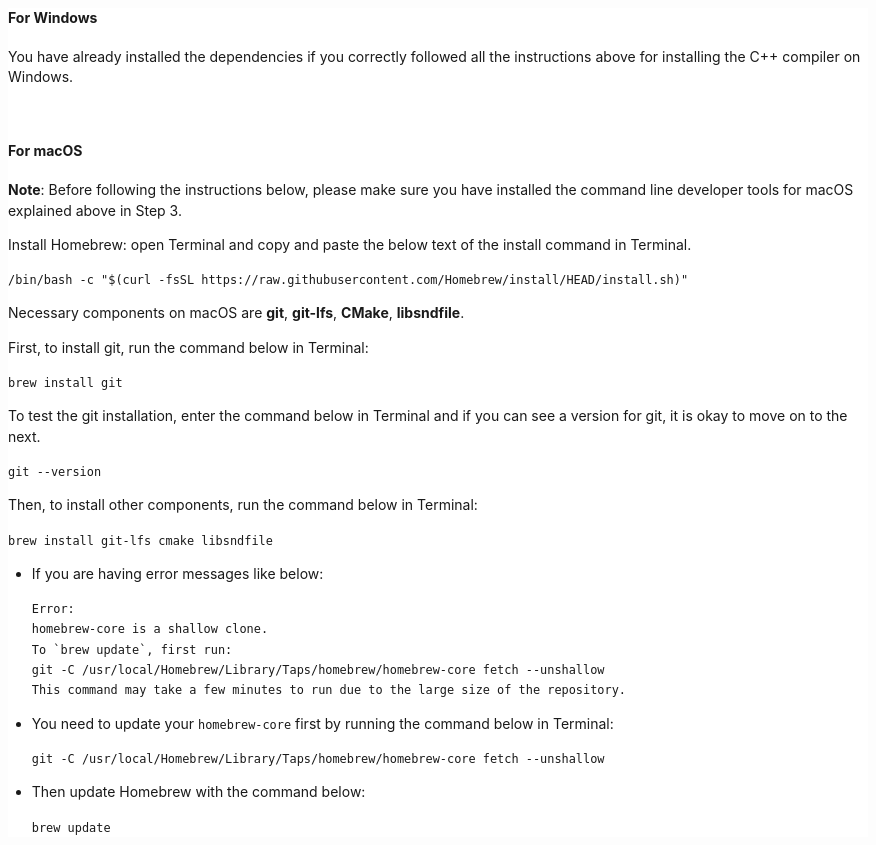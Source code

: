 #### For Windows

You have already installed the dependencies if you correctly followed all the instructions above for installing the C++ compiler on Windows.

<br>

#### For macOS

**Note**: Before following the instructions below, please make sure you have installed the command line developer tools for macOS explained above in Step 3.

Install Homebrew: open Terminal and copy and paste the below text of the install command in Terminal.

```shell
/bin/bash -c "$(curl -fsSL https://raw.githubusercontent.com/Homebrew/install/HEAD/install.sh)"
```

Necessary components on macOS are **git**, **git-lfs**, **CMake**, **libsndfile**.

First, to install git, run the command below in Terminal:

```shell
brew install git
```

To test the git installation, enter the command below in Terminal and if you can see a version for git, it is okay to move on to the next.

```
git --version
```

Then, to install other components, run the command below in Terminal:

```shell
brew install git-lfs cmake libsndfile
```

- If you are having error messages like below:

	```shell
  Error: 
    homebrew-core is a shallow clone.
  To `brew update`, first run:
    git -C /usr/local/Homebrew/Library/Taps/homebrew/homebrew-core fetch --unshallow
  This command may take a few minutes to run due to the large size of the repository.
	```

- You need to update your `homebrew-core` first by running the command below in Terminal:

  ```shell
  git -C /usr/local/Homebrew/Library/Taps/homebrew/homebrew-core fetch --unshallow
  ```

- Then update Homebrew with the command below:

  ```shell
  brew update
  ```
